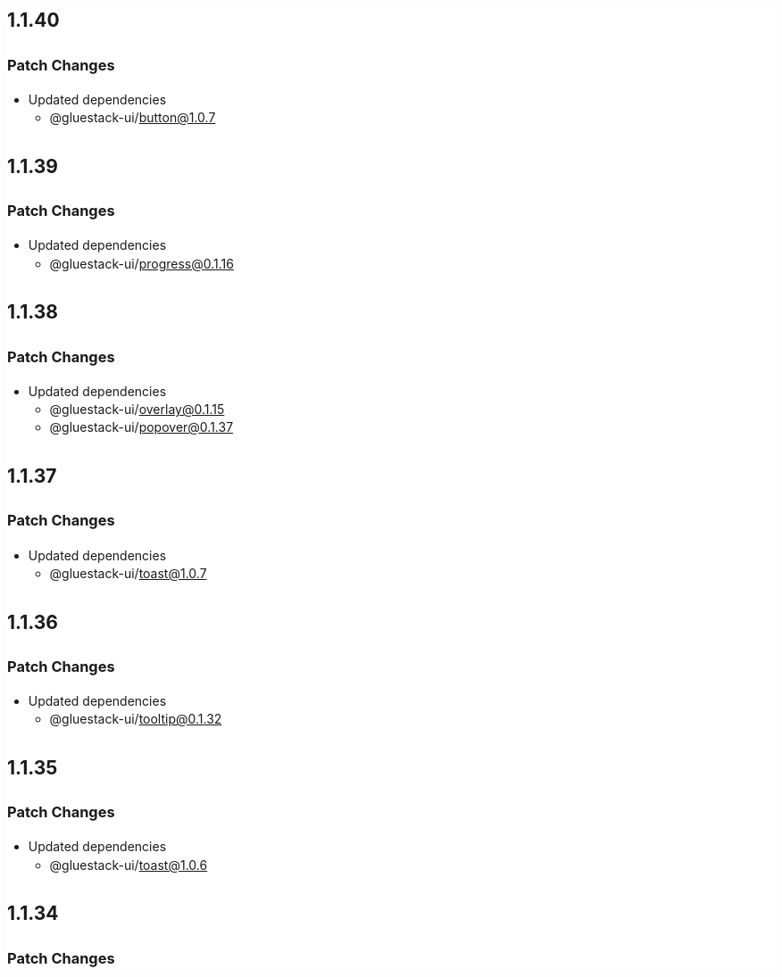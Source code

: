 ## 1.1.40

### Patch Changes

- Updated dependencies
  - @gluestack-ui/button@1.0.7

## 1.1.39

### Patch Changes

- Updated dependencies
  - @gluestack-ui/progress@0.1.16

## 1.1.38

### Patch Changes

- Updated dependencies
  - @gluestack-ui/overlay@0.1.15
  - @gluestack-ui/popover@0.1.37

## 1.1.37

### Patch Changes

- Updated dependencies
  - @gluestack-ui/toast@1.0.7

## 1.1.36

### Patch Changes

- Updated dependencies
  - @gluestack-ui/tooltip@0.1.32

## 1.1.35

### Patch Changes

- Updated dependencies
  - @gluestack-ui/toast@1.0.6

## 1.1.34

### Patch Changes
